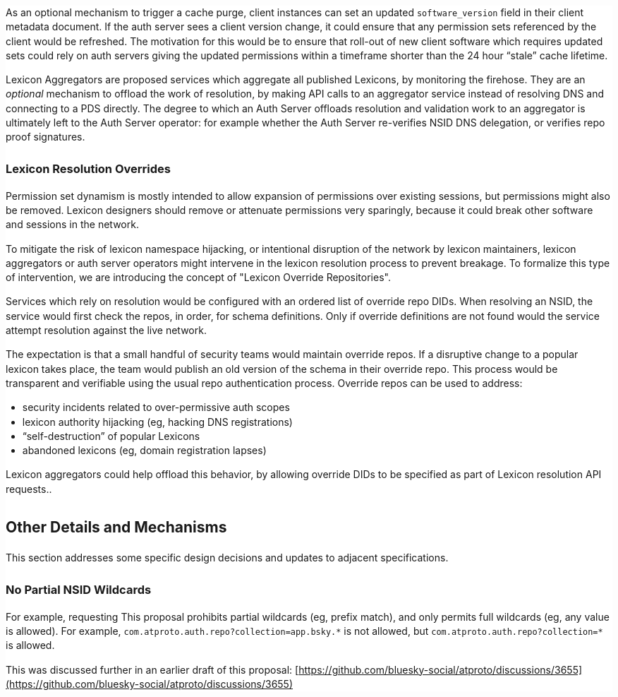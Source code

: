 As an optional mechanism to trigger a cache purge, client instances can set an updated `software_version` field in their client metadata document. If the auth server sees a client version change, it could ensure that any permission sets referenced by the client would be refreshed. The motivation for this would be to ensure that roll-out of new client software which requires updated sets could rely on auth servers giving the updated permissions within a timeframe shorter than the 24 hour “stale” cache lifetime.

Lexicon Aggregators are proposed services which aggregate all published Lexicons, by monitoring the firehose. They are an *optional* mechanism to offload the work of resolution, by making API calls to an aggregator service instead of resolving DNS and connecting to a PDS directly. The degree to which an Auth Server offloads resolution and validation work to an aggregator is ultimately left to the Auth Server operator: for example whether the Auth Server re-verifies NSID DNS delegation, or verifies repo proof signatures.

### Lexicon Resolution Overrides

Permission set dynamism is mostly intended to allow expansion of permissions over existing sessions, but permissions might also be removed. Lexicon designers should remove or attenuate permissions very sparingly, because it could break other software and sessions in the network.

To mitigate the risk of lexicon namespace hijacking, or intentional disruption of the network by lexicon maintainers, lexicon aggregators or auth server operators might intervene in the lexicon resolution process to prevent breakage. To formalize this type of intervention, we are introducing the concept of "Lexicon Override Repositories".

Services which rely on resolution would be configured with an ordered list of override repo DIDs. When resolving an NSID, the service would first check the repos, in order, for schema definitions. Only if override definitions are not found would the service attempt resolution against the live network.

The expectation is that a small handful of security teams would maintain override repos. If a disruptive change to a popular lexicon takes place, the team would publish an old version of the schema in their override repo. This process would be transparent and verifiable using the usual repo authentication process. Override repos can be used to address:

- security incidents related to over-permissive auth scopes  
- lexicon authority hijacking (eg, hacking DNS registrations)  
- “self-destruction” of popular Lexicons  
- abandoned lexicons (eg, domain registration lapses)

Lexicon aggregators could help offload this behavior, by allowing override DIDs to be specified as part of Lexicon resolution API requests..

## Other Details and Mechanisms

This section addresses some specific design decisions and updates to adjacent specifications.

### No Partial NSID Wildcards

For example, requesting This proposal prohibits partial wildcards (eg, prefix match), and only permits full wildcards (eg, any value is allowed). For example, `com.atproto.auth.repo?collection=app.bsky.*` is not allowed, but `com.atproto.auth.repo?collection=*` is allowed.

This was discussed further in an earlier draft of this proposal: [https://github.com/bluesky-social/atproto/discussions/3655](https://github.com/bluesky-social/atproto/discussions/3655) 
